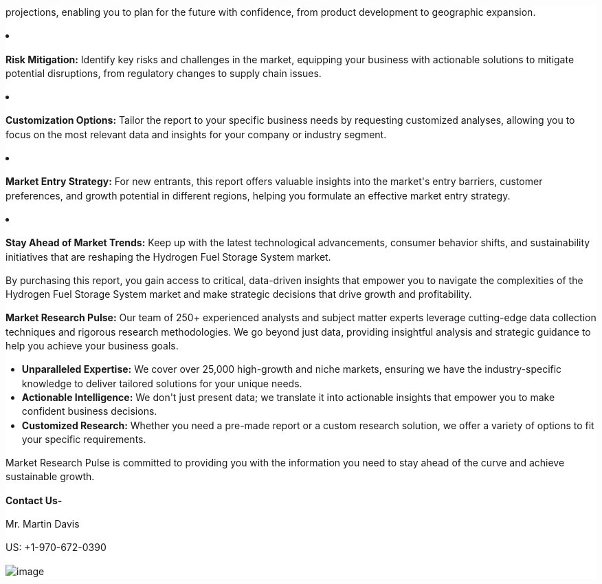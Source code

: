 projections, enabling you to plan for the future with confidence, from product development to geographic expansion.</p></li><li><p><strong>Risk Mitigation:</strong> Identify key risks and challenges in the market, equipping your business with actionable solutions to mitigate potential disruptions, from regulatory changes to supply chain issues.</p></li><li><p><strong>Customization Options:</strong> Tailor the report to your specific business needs by requesting customized analyses, allowing you to focus on the most relevant data and insights for your company or industry segment.</p></li><li><p><strong>Market Entry Strategy:</strong> For new entrants, this report offers valuable insights into the market's entry barriers, customer preferences, and growth potential in different regions, helping you formulate an effective market entry strategy.</p></li><li><p><strong>Stay Ahead of Market Trends:</strong> Keep up with the latest technological advancements, consumer behavior shifts, and sustainability initiatives that are reshaping the Hydrogen Fuel Storage System market.</p></li></ol><p>By purchasing this report, you gain access to critical, data-driven insights that empower you to navigate the complexities of the Hydrogen Fuel Storage System market and make strategic decisions that drive growth and profitability.</p><p><strong>Market Research Pulse:</strong>&nbsp;Our team of 250+ experienced analysts and subject matter experts leverage cutting-edge data collection techniques and rigorous research methodologies. We go beyond just data, providing insightful analysis and strategic guidance to help you achieve your business goals.</p><ul><li><strong>Unparalleled Expertise:</strong>&nbsp;We cover over 25,000 high-growth and niche markets, ensuring we have the industry-specific knowledge to deliver tailored solutions for your unique needs.</li><li><strong>Actionable Intelligence:</strong>&nbsp;We don't just present data; we translate it into actionable insights that empower you to make confident business decisions.</li><li><strong>Customized Research:</strong>&nbsp;Whether you need a pre-made report or a custom research solution, we offer a variety of options to fit your specific requirements.</li></ul><p>Market Research Pulse is committed to providing you with the information you need to stay ahead of the curve and achieve sustainable growth.</p><p><strong>Contact Us-</strong></p><p>Mr. Martin Davis</p><p>US: +1-970-672-0390</p>
![image](https://github.com/user-attachments/assets/debd59d1-12c8-4fd4-95e5-a13e6f793e52)

